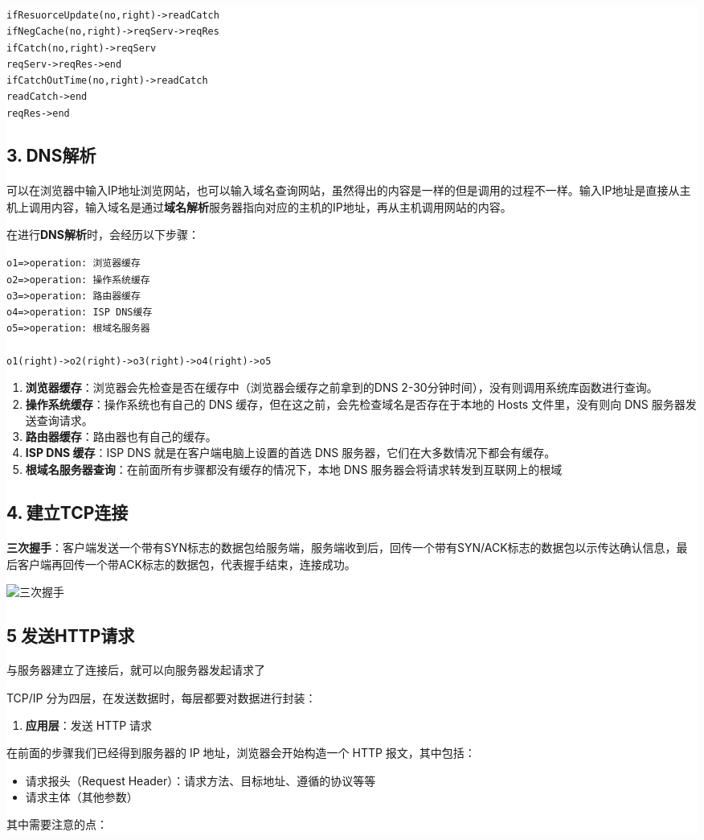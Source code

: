 ```flow:pie
ifResuorceUpdate(no,right)->readCatch
ifNegCache(no,right)->reqServ->reqRes
ifCatch(no,right)->reqServ
reqServ->reqRes->end
ifCatchOutTime(no,right)->readCatch
readCatch->end
reqRes->end

```

## 3. DNS解析

可以在浏览器中输入IP地址浏览网站，也可以输入域名查询网站，虽然得出的内容是一样的但是调用的过程不一样。输入IP地址是直接从主机上调用内容，输入域名是通过**域名解析**服务器指向对应的主机的IP地址，再从主机调用网站的内容。

在进行**DNS解析**时，会经历以下步骤：

```flow
o1=>operation: 浏览器缓存
o2=>operation: 操作系统缓存
o3=>operation: 路由器缓存
o4=>operation: ISP DNS缓存
o5=>operation: 根域名服务器

o1(right)->o2(right)->o3(right)->o4(right)->o5
```

1. **浏览器缓存**：浏览器会先检查是否在缓存中（浏览器会缓存之前拿到的DNS 2-30分钟时间），没有则调用系统库函数进行查询。
2. **操作系统缓存**：操作系统也有自己的 DNS 缓存，但在这之前，会先检查域名是否存在于本地的 Hosts 文件里，没有则向 DNS 服务器发送查询请求。
3. **路由器缓存**：路由器也有自己的缓存。
4. **ISP DNS 缓存**：ISP DNS 就是在客户端电脑上设置的首选 DNS 服务器，它们在大多数情况下都会有缓存。
5. **根域名服务器查询**：在前面所有步骤都没有缓存的情况下，本地 DNS 服务器会将请求转发到互联网上的根域

## 4. 建立TCP连接

**三次握手**：客户端发送一个带有SYN标志的数据包给服务端，服务端收到后，回传一个带有SYN/ACK标志的数据包以示传达确认信息，最后客户端再回传一个带ACK标志的数据包，代表握手结束，连接成功。

![三次握手](/blog/assets/images/TCP连接过程.svg)

## 5 发送HTTP请求

与服务器建立了连接后，就可以向服务器发起请求了

TCP/IP 分为四层，在发送数据时，每层都要对数据进行封装：

1. **应用层**：发送 HTTP 请求

在前面的步骤我们已经得到服务器的 IP 地址，浏览器会开始构造一个 HTTP 报文，其中包括：

- 请求报头（Request Header）：请求方法、目标地址、遵循的协议等等
- 请求主体（其他参数）

其中需要注意的点：
